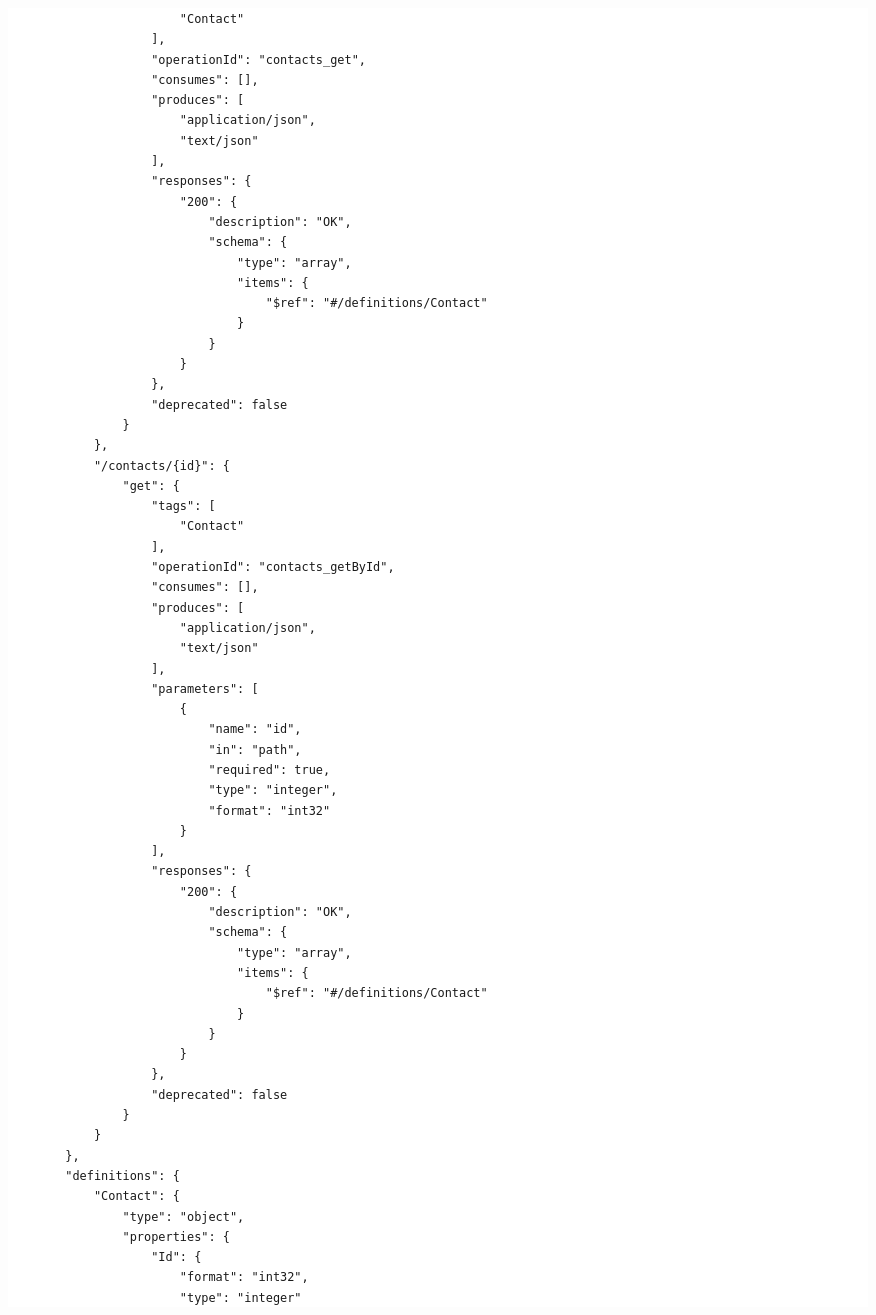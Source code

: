                             "Contact"
                        ],
                        "operationId": "contacts_get",
                        "consumes": [],
                        "produces": [
                            "application/json",
                            "text/json"
                        ],
                        "responses": {
                            "200": {
                                "description": "OK",
                                "schema": {
                                    "type": "array",
                                    "items": {
                                        "$ref": "#/definitions/Contact"
                                    }
                                }
                            }
                        },
                        "deprecated": false
                    }
                },
                "/contacts/{id}": {
                    "get": {
                        "tags": [
                            "Contact"
                        ],
                        "operationId": "contacts_getById",
                        "consumes": [],
                        "produces": [
                            "application/json",
                            "text/json"
                        ],
                        "parameters": [
                            {
                                "name": "id",
                                "in": "path",
                                "required": true,
                                "type": "integer",
                                "format": "int32"
                            }
                        ],
                        "responses": {
                            "200": {
                                "description": "OK",
                                "schema": {
                                    "type": "array",
                                    "items": {
                                        "$ref": "#/definitions/Contact"
                                    }
                                }
                            }
                        },
                        "deprecated": false
                    }
                }
            },
            "definitions": {
                "Contact": {
                    "type": "object",
                    "properties": {
                        "Id": {
                            "format": "int32",
                            "type": "integer"